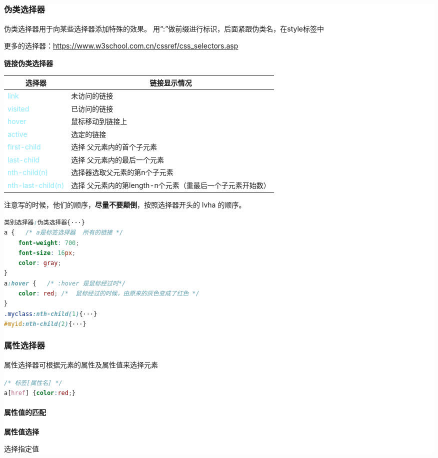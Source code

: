 ### 伪类选择器

伪类选择器用于向某些选择器添加特殊的效果。
用“:”做前缀进行标识，后面紧跟伪类名，在style标签中

更多的选择器：https://www.w3school.com.cn/cssref/css_selectors.asp

**链接伪类选择器** 

| 选择器                                         | 链接显示情况                                              |
| ---------------------------------------------- | --------------------------------------------------------- |
| <font color =8BE9FD>link</font>                | 未访问的链接                                              |
| <font color =8BE9FD>visited</font>             | 已访问的链接                                              |
| <font color =8BE9FD>hover</font>               | 鼠标移动到链接上                                          |
| <font color =8BE9FD>active</font>              | 选定的链接                                                |
| <font color = #8BE9FD>first-child</font>       | 选择 父元素内的首个子元素                                 |
| <font color = #8BE9FD>last-child</font>        | 选择 父元素内的最后一个元素                               |
| <font color = #8BE9FD>nth-child(n)</font>      | 选择器选取父元素的第n个子元素                             |
| <font color = #8BE9FD>nth-last-child(n)</font> | 选择 父元素内的第length-n个元素（重最后一个子元素开始数） |

注意写的时候，他们的顺序，**尽量不要颠倒**，按照选择器开头的 lvha 的顺序。

```css
类别选择器:伪类选择器{···}
a {   /* a是标签选择器  所有的链接 */
	font-weight: 700;
	font-size: 16px;
	color: gray;
}
a:hover {   /* :hover 是鼠标经过时*/
	color: red; /*  鼠标经过的时候，由原来的灰色变成了红色 */
}
.myclass:nth-child(1){···}
#myid:nth-child(2){···}
```

### 属性选择器

属性选择器可根据元素的属性及属性值来选择元素

```css
/* 标签[属性名] */
a[href] {color:red;}
```

#### 属性值的匹配

**属性值选择**

选择指定值
